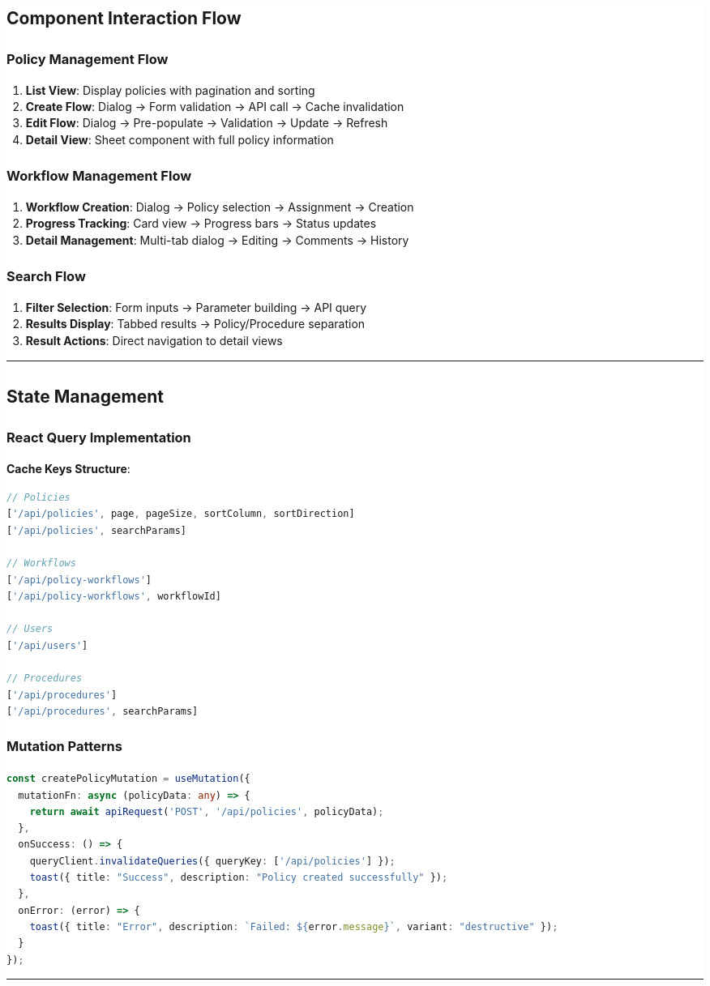 ## Component Interaction Flow

### Policy Management Flow
1. **List View**: Display policies with pagination and sorting
2. **Create Flow**: Dialog → Form validation → API call → Cache invalidation
3. **Edit Flow**: Dialog → Pre-populate → Validation → Update → Refresh
4. **Detail View**: Sheet component with full policy information

### Workflow Management Flow
1. **Workflow Creation**: Dialog → Policy selection → Assignment → Creation
2. **Progress Tracking**: Card view → Progress bars → Status updates
3. **Detail Management**: Multi-tab dialog → Editing → Comments → History

### Search Flow
1. **Filter Selection**: Form inputs → Parameter building → API query
2. **Results Display**: Tabbed results → Policy/Procedure separation
3. **Result Actions**: Direct navigation to detail views

---

## State Management

### React Query Implementation
**Cache Keys Structure**:
```typescript
// Policies
['/api/policies', page, pageSize, sortColumn, sortDirection]
['/api/policies', searchParams]

// Workflows
['/api/policy-workflows']
['/api/policy-workflows', workflowId]

// Users
['/api/users']

// Procedures
['/api/procedures']
['/api/procedures', searchParams]
```

### Mutation Patterns
```typescript
const createPolicyMutation = useMutation({
  mutationFn: async (policyData: any) => {
    return await apiRequest('POST', '/api/policies', policyData);
  },
  onSuccess: () => {
    queryClient.invalidateQueries({ queryKey: ['/api/policies'] });
    toast({ title: "Success", description: "Policy created successfully" });
  },
  onError: (error) => {
    toast({ title: "Error", description: `Failed: ${error.message}`, variant: "destructive" });
  }
});
```

---